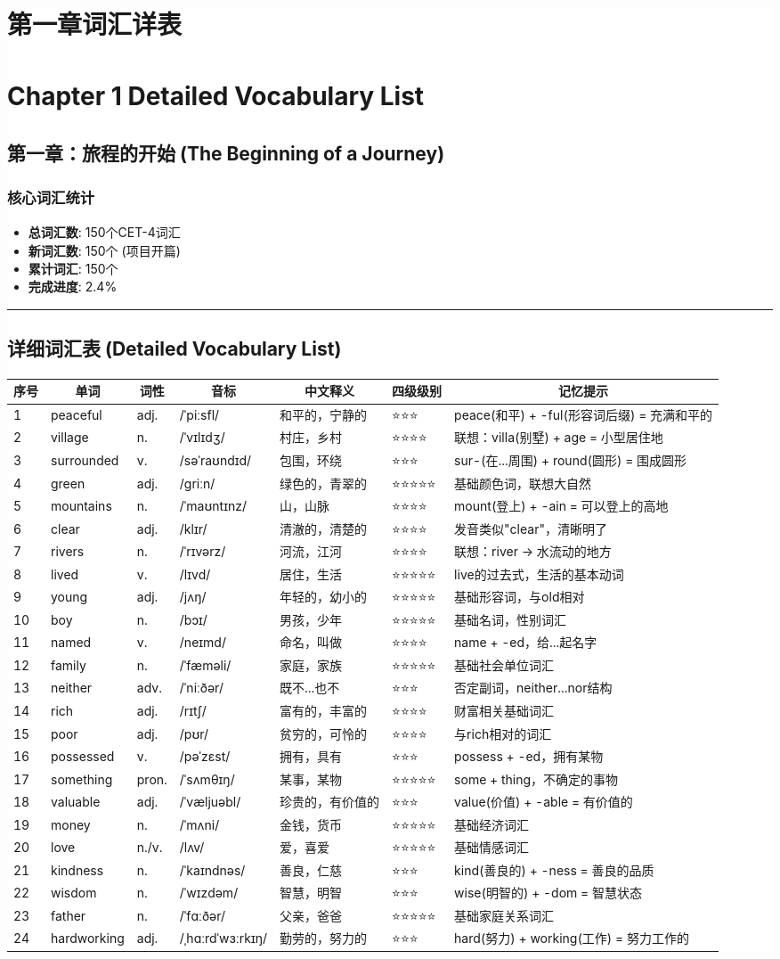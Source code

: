 # 第一章词汇详表
# Chapter 1 Detailed Vocabulary List

## 第一章：旅程的开始 (The Beginning of a Journey)

### 核心词汇统计
- **总词汇数**: 150个CET-4词汇
- **新词汇数**: 150个 (项目开篇)
- **累计词汇**: 150个
- **完成进度**: 2.4%

---

## 详细词汇表 (Detailed Vocabulary List)


| 序号 | 单词 | 词性 | 音标 | 中文释义 | 四级级别 | 记忆提示 |
|------|------|------|------|----------|----------|----------|
| 1 | peaceful | adj. | /ˈpiːsfl/ | 和平的，宁静的 | ⭐⭐⭐ | peace(和平) + -ful(形容词后缀) = 充满和平的 |
| 2 | village | n. | /ˈvɪlɪdʒ/ | 村庄，乡村 | ⭐⭐⭐⭐ | 联想：villa(别墅) + age = 小型居住地 |
| 3 | surrounded | v. | /səˈraʊndɪd/ | 包围，环绕 | ⭐⭐⭐ | sur-(在...周围) + round(圆形) = 围成圆形 |
| 4 | green | adj. | /ɡriːn/ | 绿色的，青翠的 | ⭐⭐⭐⭐⭐ | 基础颜色词，联想大自然 |
| 5 | mountains | n. | /ˈmaʊntɪnz/ | 山，山脉 | ⭐⭐⭐⭐ | mount(登上) + -ain = 可以登上的高地 |
| 6 | clear | adj. | /klɪr/ | 清澈的，清楚的 | ⭐⭐⭐⭐ | 发音类似"clear"，清晰明了 |
| 7 | rivers | n. | /ˈrɪvərz/ | 河流，江河 | ⭐⭐⭐⭐ | 联想：river → 水流动的地方 |
| 8 | lived | v. | /lɪvd/ | 居住，生活 | ⭐⭐⭐⭐⭐ | live的过去式，生活的基本动词 |
| 9 | young | adj. | /jʌŋ/ | 年轻的，幼小的 | ⭐⭐⭐⭐⭐ | 基础形容词，与old相对 |
| 10 | boy | n. | /bɔɪ/ | 男孩，少年 | ⭐⭐⭐⭐⭐ | 基础名词，性别词汇 |
| 11 | named | v. | /neɪmd/ | 命名，叫做 | ⭐⭐⭐⭐ | name + -ed，给...起名字 |
| 12 | family | n. | /ˈfæməli/ | 家庭，家族 | ⭐⭐⭐⭐⭐ | 基础社会单位词汇 |
| 13 | neither | adv. | /ˈniːðər/ | 既不...也不 | ⭐⭐⭐ | 否定副词，neither...nor结构 |
| 14 | rich | adj. | /rɪtʃ/ | 富有的，丰富的 | ⭐⭐⭐⭐ | 财富相关基础词汇 |
| 15 | poor | adj. | /pʊr/ | 贫穷的，可怜的 | ⭐⭐⭐⭐ | 与rich相对的词汇 |
| 16 | possessed | v. | /pəˈzɛst/ | 拥有，具有 | ⭐⭐⭐ | possess + -ed，拥有某物 |
| 17 | something | pron. | /ˈsʌmθɪŋ/ | 某事，某物 | ⭐⭐⭐⭐⭐ | some + thing，不确定的事物 |
| 18 | valuable | adj. | /ˈvæljuəbl/ | 珍贵的，有价值的 | ⭐⭐⭐ | value(价值) + -able = 有价值的 |
| 19 | money | n. | /ˈmʌni/ | 金钱，货币 | ⭐⭐⭐⭐⭐ | 基础经济词汇 |
| 20 | love | n./v. | /lʌv/ | 爱，喜爱 | ⭐⭐⭐⭐⭐ | 基础情感词汇 |
| 21 | kindness | n. | /ˈkaɪndnəs/ | 善良，仁慈 | ⭐⭐⭐ | kind(善良的) + -ness = 善良的品质 |
| 22 | wisdom | n. | /ˈwɪzdəm/ | 智慧，明智 | ⭐⭐⭐ | wise(明智的) + -dom = 智慧状态 |
| 23 | father | n. | /ˈfɑːðər/ | 父亲，爸爸 | ⭐⭐⭐⭐⭐ | 基础家庭关系词汇 |
| 24 | hardworking | adj. | /ˌhɑːrdˈwɜːrkɪŋ/ | 勤劳的，努力的 | ⭐⭐⭐ | hard(努力) + working(工作) = 努力工作的 |